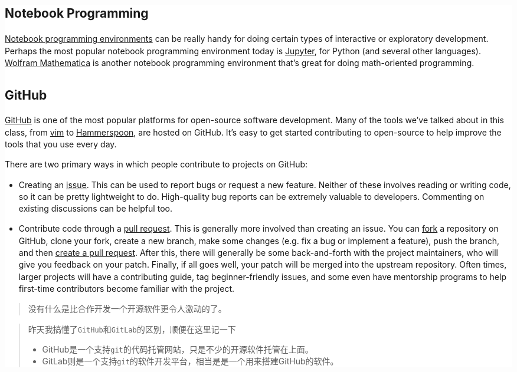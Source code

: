 ## Notebook Programming

[Notebook programming environments](https://en.wikipedia.org/wiki/Notebook_interface) can be really handy for doing certain types of interactive or exploratory development. Perhaps the most popular notebook programming environment today is [Jupyter](https://jupyter.org/), for Python (and several other languages). [Wolfram Mathematica](https://www.wolfram.com/mathematica/) is another notebook programming environment that’s great for doing math-oriented programming.

## GitHub

[GitHub](https://github.com/) is one of the most popular platforms for open-source software development. Many of the tools we’ve talked about in this class, from [vim](https://github.com/vim/vim) to [Hammerspoon](https://github.com/Hammerspoon/hammerspoon), are hosted on GitHub. It’s easy to get started contributing to open-source to help improve the tools that you use every day.

There are two primary ways in which people contribute to projects on GitHub:

- Creating an [issue](https://help.github.com/en/github/managing-your-work-on-github/creating-an-issue). This can be used to report bugs or request a new feature. Neither of these involves reading or writing code, so it can be pretty lightweight to do. High-quality bug reports can be extremely valuable to developers. Commenting on existing discussions can be helpful too.

- Contribute code through a [pull request](https://help.github.com/en/github/collaborating-with-issues-and-pull-requests/about-pull-requests). This is generally more involved than creating an issue. You can [fork](https://help.github.com/en/github/getting-started-with-github/fork-a-repo) a repository on GitHub, clone your fork, create a new branch, make some changes (e.g. fix a bug or implement a feature), push the branch, and then [create a pull request](https://help.github.com/en/github/collaborating-with-issues-and-pull-requests/creating-a-pull-request). After this, there will generally be some back-and-forth with the project maintainers, who will give you feedback on your patch. Finally, if all goes well, your patch will be merged into the upstream repository. Often times, larger projects will have a contributing guide, tag beginner-friendly issues, and some even have mentorship programs to help first-time contributors become familiar with the project.

> 没有什么是比合作开发一个开源软件更令人激动的了。

> 昨天我搞懂了`GitHub`和`GitLab`的区别，顺便在这里记一下
>
> - GitHub是一个支持`git`的代码托管网站，只是不少的开源软件托管在上面。
> - GitLab则是一个支持`git`的软件开发平台，相当是是一个用来搭建GitHub的软件。
